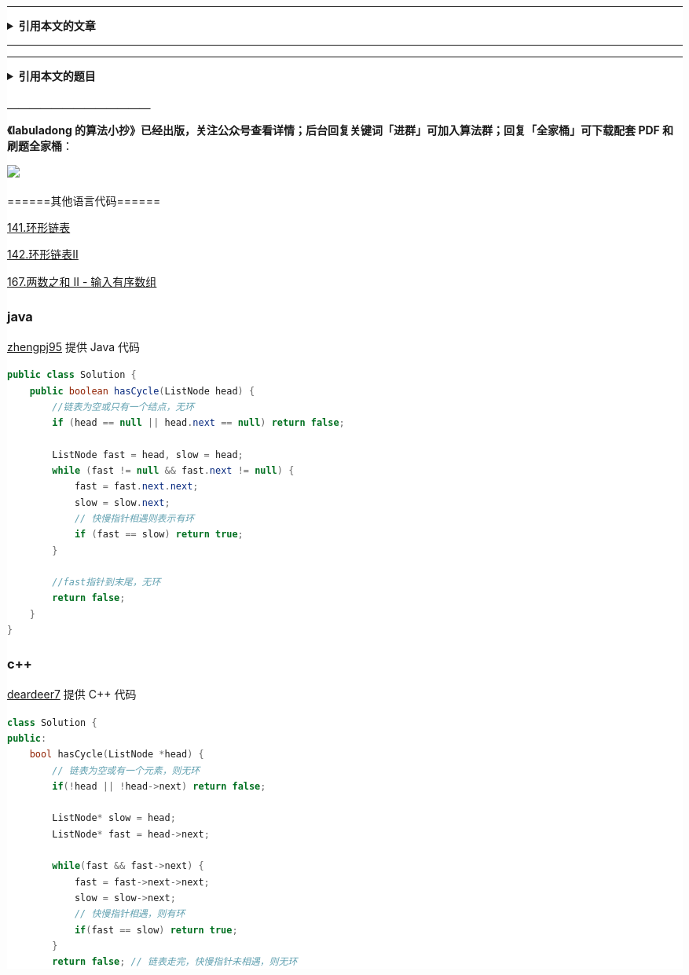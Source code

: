 <hr>
<details><summary><strong>引用本文的文章</strong></summary></details><hr>




<hr>
<details><summary><strong>引用本文的题目</strong></summary></details>



**＿＿＿＿＿＿＿＿＿＿＿＿＿**

**《labuladong 的算法小抄》已经出版，关注公众号查看详情；后台回复关键词「**进群**」可加入算法群；回复「**全家桶**」可下载配套 PDF 和刷题全家桶**：

![](https://labuladong.github.io/pictures/souyisou2.png)


======其他语言代码======

[141.环形链表](https://leetcode-cn.com/problems/linked-list-cycle)

[142.环形链表II](https://leetcode-cn.com/problems/linked-list-cycle-ii)

[167.两数之和 II - 输入有序数组](https://leetcode-cn.com/problems/two-sum-ii-input-array-is-sorted)



### java

[zhengpj95](https://github.com/zhengpj95) 提供 Java 代码

```java
public class Solution {
    public boolean hasCycle(ListNode head) {
        //链表为空或只有一个结点，无环
        if (head == null || head.next == null) return false;

        ListNode fast = head, slow = head;
        while (fast != null && fast.next != null) {
            fast = fast.next.next;
            slow = slow.next;
            // 快慢指针相遇则表示有环
            if (fast == slow) return true;
        }

        //fast指针到末尾，无环
        return false;
    }
}
```

### c++

[deardeer7](https://github.com/DearDeer7/) 提供 C++ 代码
```cpp
class Solution {
public:
    bool hasCycle(ListNode *head) {
        // 链表为空或有一个元素，则无环
        if(!head || !head->next) return false; 
        
        ListNode* slow = head;
        ListNode* fast = head->next;

        while(fast && fast->next) {
            fast = fast->next->next;
            slow = slow->next;
            // 快慢指针相遇，则有环
            if(fast == slow) return true;
        }
        return false; // 链表走完，快慢指针未相遇，则无环
```